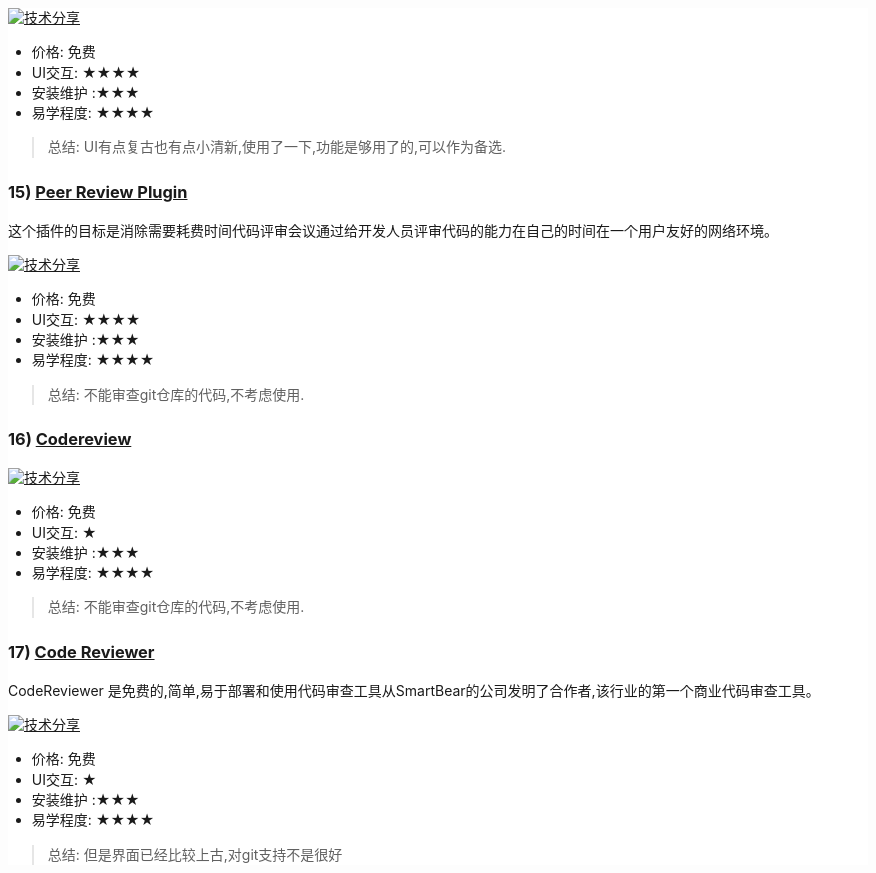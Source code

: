 [![技术分享](http://i1.wp.com/devzum.com/wp-content/uploads/2015/04/reviewboard-e1427938611206.png?resize=600%2C375)](http://i1.wp.com/devzum.com/wp-content/uploads/2015/04/reviewboard-e1427938611206.png)

- 价格: 免费
- UI交互: ★★★★
- 安装维护 :★★★
- 易学程度: ★★★★

> 总结: UI有点复古也有点小清新,使用了一下,功能是够用了的,可以作为备选.

### 15) [Peer Review Plugin](http://trac-hacks.org/wiki/PeerReviewPlugin "best code review tools for programmers ")

这个插件的目标是消除需要耗费时间代码评审会议通过给开发人员评审代码的能力在自己的时间在一个用户友好的网络环境。

[![技术分享](http://i1.wp.com/devzum.com/wp-content/uploads/2015/04/peerreviewplugin-e1427938775883.png?resize=600%2C375)](http://i1.wp.com/devzum.com/wp-content/uploads/2015/04/peerreviewplugin-e1427938775883.png)

- 价格: 免费
- UI交互: ★★★★
- 安装维护 :★★★
- 易学程度: ★★★★

> 总结: 不能审查git仓库的代码,不考虑使用.

### 16) [Codereview](https://codereview.appspot.com/ "best code review tools for programmers ")

[![技术分享](http://i0.wp.com/devzum.com/wp-content/uploads/2015/04/coderreview-e1427938967801.png?resize=600%2C375)](http://i0.wp.com/devzum.com/wp-content/uploads/2015/04/coderreview-e1427938967801.png)

- 价格: 免费
- UI交互: ★
- 安装维护 :★★★
- 易学程度: ★★★★

> 总结: 不能审查git仓库的代码,不考虑使用.

### 17) [Code Reviewer](https://codereviewer.org/ "best code review tools for programmers ")

CodeReviewer 是免费的,简单,易于部署和使用代码审查工具从SmartBear的公司发明了合作者,该行业的第一个商业代码审查工具。

[![技术分享](http://i2.wp.com/devzum.com/wp-content/uploads/2015/04/codereviwer-e1427939124157.png?resize=600%2C375)](http://i2.wp.com/devzum.com/wp-content/uploads/2015/04/codereviwer-e1427939124157.png)

- 价格: 免费
- UI交互: ★
- 安装维护 :★★★
- 易学程度: ★★★★

> 总结: 但是界面已经比较上古,对git支持不是很好
